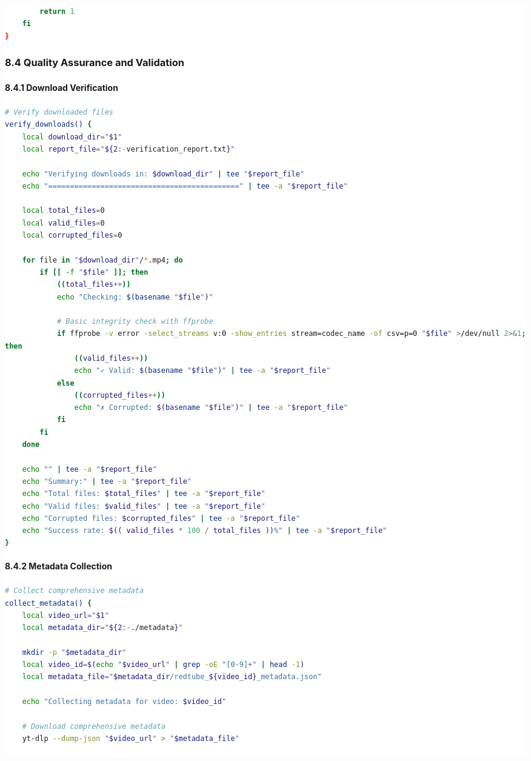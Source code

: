 ```bash
        return 1
    fi
}
```

### 8.4 Quality Assurance and Validation

#### 8.4.1 Download Verification
```bash
# Verify downloaded files
verify_downloads() {
    local download_dir="$1"
    local report_file="${2:-verification_report.txt}"
    
    echo "Verifying downloads in: $download_dir" | tee "$report_file"
    echo "============================================" | tee -a "$report_file"
    
    local total_files=0
    local valid_files=0
    local corrupted_files=0
    
    for file in "$download_dir"/*.mp4; do
        if [[ -f "$file" ]]; then
            ((total_files++))
            echo "Checking: $(basename "$file")"
            
            # Basic integrity check with ffprobe
            if ffprobe -v error -select_streams v:0 -show_entries stream=codec_name -of csv=p=0 "$file" >/dev/null 2>&1; then
                ((valid_files++))
                echo "✓ Valid: $(basename "$file")" | tee -a "$report_file"
            else
                ((corrupted_files++))
                echo "✗ Corrupted: $(basename "$file")" | tee -a "$report_file"
            fi
        fi
    done
    
    echo "" | tee -a "$report_file"
    echo "Summary:" | tee -a "$report_file"
    echo "Total files: $total_files" | tee -a "$report_file"
    echo "Valid files: $valid_files" | tee -a "$report_file"
    echo "Corrupted files: $corrupted_files" | tee -a "$report_file"
    echo "Success rate: $(( valid_files * 100 / total_files ))%" | tee -a "$report_file"
}
```

#### 8.4.2 Metadata Collection
```bash
# Collect comprehensive metadata
collect_metadata() {
    local video_url="$1"
    local metadata_dir="${2:-./metadata}"
    
    mkdir -p "$metadata_dir"
    local video_id=$(echo "$video_url" | grep -oE "[0-9]+" | head -1)
    local metadata_file="$metadata_dir/redtube_${video_id}_metadata.json"
    
    echo "Collecting metadata for video: $video_id"
    
    # Download comprehensive metadata
    yt-dlp --dump-json "$video_url" > "$metadata_file"
    
```